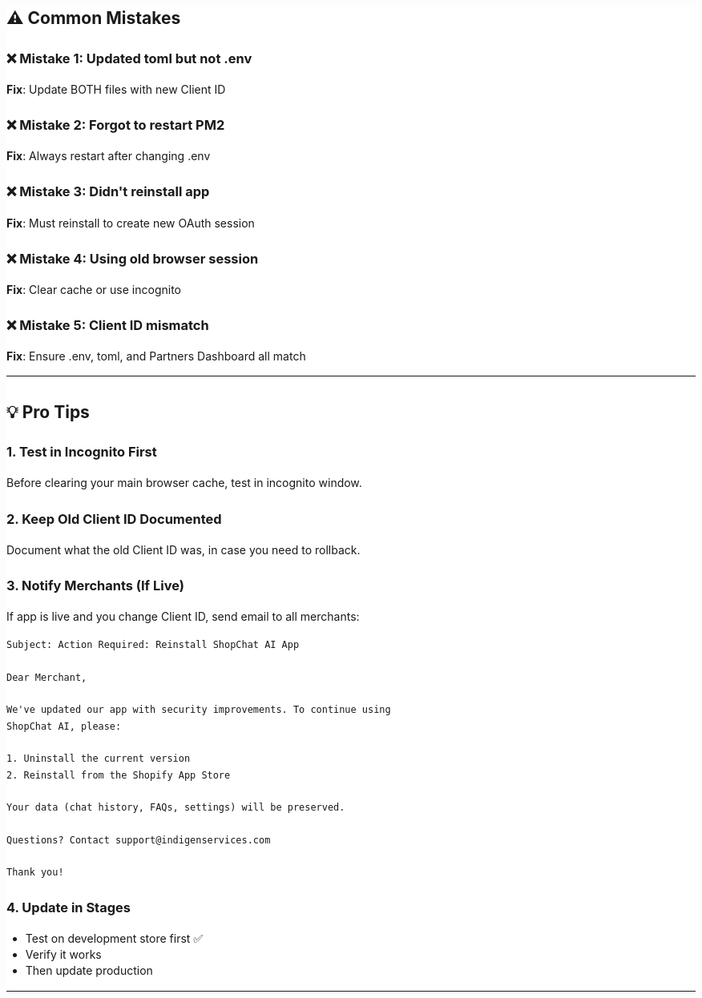 ## ⚠️ Common Mistakes

### ❌ Mistake 1: Updated toml but not .env
**Fix**: Update BOTH files with new Client ID

### ❌ Mistake 2: Forgot to restart PM2
**Fix**: Always restart after changing .env

### ❌ Mistake 3: Didn't reinstall app
**Fix**: Must reinstall to create new OAuth session

### ❌ Mistake 4: Using old browser session
**Fix**: Clear cache or use incognito

### ❌ Mistake 5: Client ID mismatch
**Fix**: Ensure .env, toml, and Partners Dashboard all match

---

## 💡 Pro Tips

### 1. Test in Incognito First
Before clearing your main browser cache, test in incognito window.

### 2. Keep Old Client ID Documented
Document what the old Client ID was, in case you need to rollback.

### 3. Notify Merchants (If Live)
If app is live and you change Client ID, send email to all merchants:

```
Subject: Action Required: Reinstall ShopChat AI App

Dear Merchant,

We've updated our app with security improvements. To continue using 
ShopChat AI, please:

1. Uninstall the current version
2. Reinstall from the Shopify App Store

Your data (chat history, FAQs, settings) will be preserved.

Questions? Contact support@indigenservices.com

Thank you!
```

### 4. Update in Stages
- Test on development store first ✅
- Verify it works
- Then update production

---